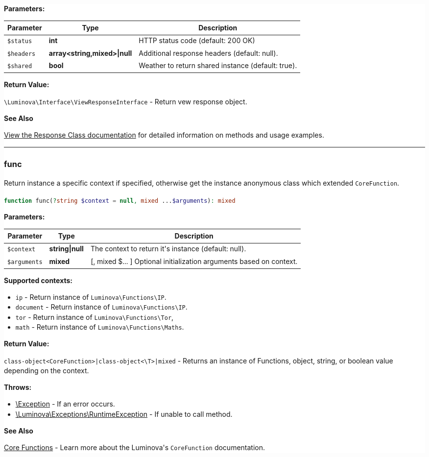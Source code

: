 **Parameters:**

| Parameter | Type | Description |
|-----------|------|-------------|
| `$status` | **int** | HTTP status code (default: 200 OK) |
| `$headers` | **array<string,mixed>\|null** | Additional response headers (default: null). |
| `$shared` | **bool** | Weather to return shared instance (default: true). |

**Return Value:**

`\Luminova\Interface\ViewResponseInterface` - Return vew response object. 

**See Also**

[View the Response Class documentation](/templates/response.md) for detailed information on methods and usage examples.

***

### func

Return instance a specific context if specified, otherwise get the instance anonymous class which extended `CoreFunction`.

```php
function func(?string $context = null, mixed ...$arguments): mixed
```

**Parameters:**

| Parameter | Type | Description |
|-----------|------|-------------|
| `$context` | **string&#124;null** | The context to return it's instance (default: null). |
| `$arguments` | **mixed** | [, mixed $... ] Optional initialization arguments based on context. |

**Supported contexts:**

 -   `ip` - Return instance of `Luminova\Functions\IP`.
 -   `document` - Return instance of `Luminova\Functions\IP`.
 -   `tor` - Return instance of `Luminova\Functions\Tor`,
 -   `math` - Return instance of `Luminova\Functions\Maths`.

**Return Value:**

`class-object<CoreFunction>|class-object<\T>|mixed` - Returns an instance of Functions, object, string, or boolean value depending on the context.

**Throws:**

- [\Exception](/running/exception-handling.md) - If an error occurs.
- [\Luminova\Exceptions\RuntimeException](/running/exceptions.md#runtimeexception) - If unable to call method.

**See Also**

[Core Functions](/base/functions.md) - Learn more about the Luminova's `CoreFunction` documentation.
